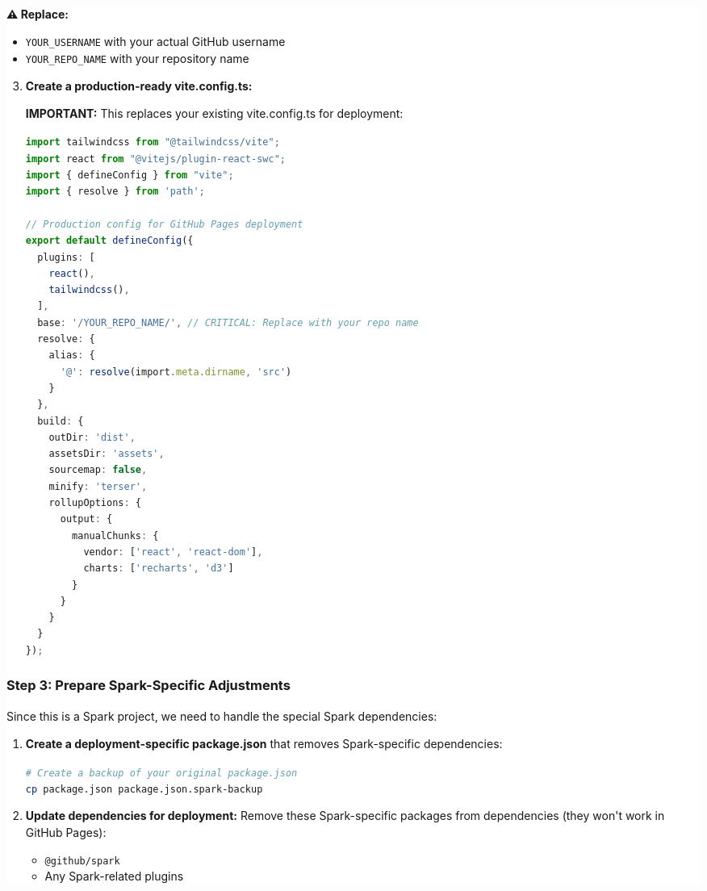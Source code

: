    **⚠️ Replace:**
   - `YOUR_USERNAME` with your actual GitHub username
   - `YOUR_REPO_NAME` with your repository name

3. **Create a production-ready vite.config.ts:**
   
   **IMPORTANT:** This replaces your existing vite.config.ts for deployment:
   
   ```typescript
   import tailwindcss from "@tailwindcss/vite";
   import react from "@vitejs/plugin-react-swc";
   import { defineConfig } from "vite";
   import { resolve } from 'path';

   // Production config for GitHub Pages deployment
   export default defineConfig({
     plugins: [
       react(),
       tailwindcss(),
     ],
     base: '/YOUR_REPO_NAME/', // CRITICAL: Replace with your repo name
     resolve: {
       alias: {
         '@': resolve(import.meta.dirname, 'src')
       }
     },
     build: {
       outDir: 'dist',
       assetsDir: 'assets',
       sourcemap: false,
       minify: 'terser',
       rollupOptions: {
         output: {
           manualChunks: {
             vendor: ['react', 'react-dom'],
             charts: ['recharts', 'd3']
           }
         }
       }
     }
   });
   ```

### Step 3: Prepare Spark-Specific Adjustments

Since this is a Spark project, we need to handle the special Spark dependencies:

1. **Create a deployment-specific package.json** that removes Spark-specific dependencies:
   ```bash
   # Create a backup of your original package.json
   cp package.json package.json.spark-backup
   ```

2. **Update dependencies for deployment:**
   Remove these Spark-specific packages from dependencies (they won't work in GitHub Pages):
   - `@github/spark`
   - Any Spark-related plugins

